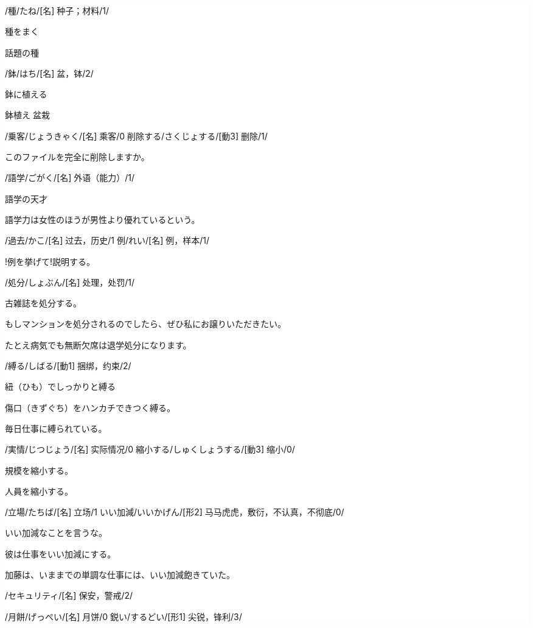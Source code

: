/種/たね/[名] 种子；材料/1/

種をまく

話題の種

/鉢/はち/[名] 盆，钵/2/

鉢に植える

鉢植え 盆栽

/乗客/じょうきゃく/[名] 乘客/0
削除する/さくじょする/[動3] 删除/1/

このファイルを完全に削除しますか。

/語学/ごがく/[名] 外语（能力）/1/

語学の天才

語学力は女性のほうが男性より優れているという。

/過去/かこ/[名] 过去，历史/1
例/れい/[名] 例，样本/1/

!例を挙げて!説明する。

/処分/しょぶん/[名] 处理，处罚/1/

古雑誌を処分する。

もしマンションを処分されるのでしたら、ぜひ私にお譲りいただきたい。

たとえ病気でも無断欠席は退学処分になります。

/縛る/しばる/[動1] 捆绑，约束/2/

紐（ひも）でしっかりと縛る

傷口（きずぐち）をハンカチできつく縛る。

毎日仕事に縛られている。

/実情/じつじょう/[名] 实际情况/0
縮小する/しゅくしょうする/[動3] 缩小/0/

規模を縮小する。

人員を縮小する。

/立場/たちば/[名] 立场/1
いい加減/いいかげん/[形2] 马马虎虎，敷衍，不认真，不彻底/0/

いい加減なことを言うな。

彼は仕事をいい加減にする。

加藤は、いままでの単調な仕事には、いい加減飽きていた。

/セキュリティ/[名] 保安，警戒/2/

/月餅/げっぺい/[名] 月饼/0
鋭い/するどい/[形1] 尖锐，锋利/3/
